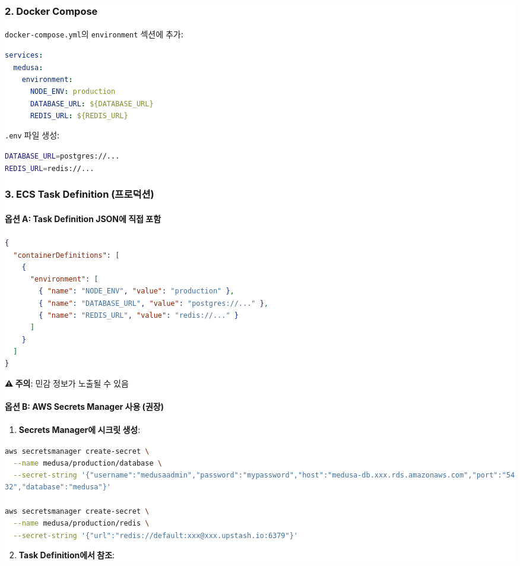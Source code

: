 ### 2. Docker Compose

`docker-compose.yml`의 `environment` 섹션에 추가:

```yaml
services:
  medusa:
    environment:
      NODE_ENV: production
      DATABASE_URL: ${DATABASE_URL}
      REDIS_URL: ${REDIS_URL}
```

`.env` 파일 생성:

```bash
DATABASE_URL=postgres://...
REDIS_URL=redis://...
```

### 3. ECS Task Definition (프로덕션)

#### 옵션 A: Task Definition JSON에 직접 포함

```json
{
  "containerDefinitions": [
    {
      "environment": [
        { "name": "NODE_ENV", "value": "production" },
        { "name": "DATABASE_URL", "value": "postgres://..." },
        { "name": "REDIS_URL", "value": "redis://..." }
      ]
    }
  ]
}
```

**⚠️ 주의**: 민감 정보가 노출될 수 있음

#### 옵션 B: AWS Secrets Manager 사용 (권장)

1. **Secrets Manager에 시크릿 생성**:

```bash
aws secretsmanager create-secret \
  --name medusa/production/database \
  --secret-string '{"username":"medusaadmin","password":"mypassword","host":"medusa-db.xxx.rds.amazonaws.com","port":"5432","database":"medusa"}'

aws secretsmanager create-secret \
  --name medusa/production/redis \
  --secret-string '{"url":"redis://default:xxx@xxx.upstash.io:6379"}'
```

2. **Task Definition에서 참조**:
